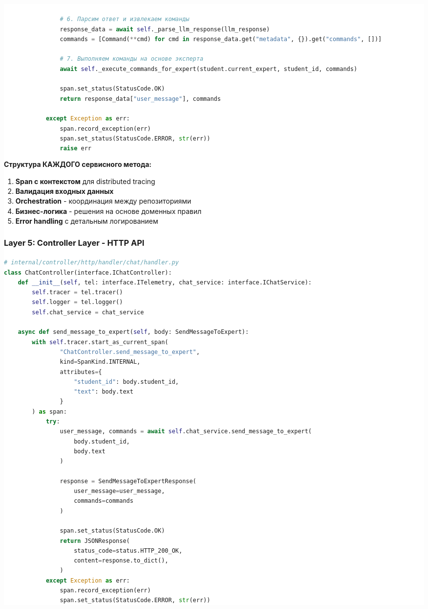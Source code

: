 ```python
                
                # 6. Парсим ответ и извлекаем команды
                response_data = await self._parse_llm_response(llm_response)
                commands = [Command(**cmd) for cmd in response_data.get("metadata", {}).get("commands", [])]
                
                # 7. Выполняем команды на основе эксперта
                await self._execute_commands_for_expert(student.current_expert, student_id, commands)
                
                span.set_status(StatusCode.OK)
                return response_data["user_message"], commands
                
            except Exception as err:
                span.record_exception(err)
                span.set_status(StatusCode.ERROR, str(err))
                raise err
```

**Структура КАЖДОГО сервисного метода:**
1. **Span с контекстом** для distributed tracing
2. **Валидация входных данных**
3. **Orchestration** - координация между репозиториями
4. **Бизнес-логика** - решения на основе доменных правил
5. **Error handling** с детальным логированием

### Layer 5: Controller Layer - HTTP API

```python
# internal/controller/http/handler/chat/handler.py
class ChatController(interface.IChatController):
    def __init__(self, tel: interface.ITelemetry, chat_service: interface.IChatService):
        self.tracer = tel.tracer()
        self.logger = tel.logger()
        self.chat_service = chat_service

    async def send_message_to_expert(self, body: SendMessageToExpert):
        with self.tracer.start_as_current_span(
                "ChatController.send_message_to_expert",
                kind=SpanKind.INTERNAL,
                attributes={
                    "student_id": body.student_id,
                    "text": body.text
                }
        ) as span:
            try:
                user_message, commands = await self.chat_service.send_message_to_expert(
                    body.student_id,
                    body.text
                )

                response = SendMessageToExpertResponse(
                    user_message=user_message,
                    commands=commands
                )

                span.set_status(StatusCode.OK)
                return JSONResponse(
                    status_code=status.HTTP_200_OK,
                    content=response.to_dict(),
                )
            except Exception as err:
                span.record_exception(err)
                span.set_status(StatusCode.ERROR, str(err))
```
